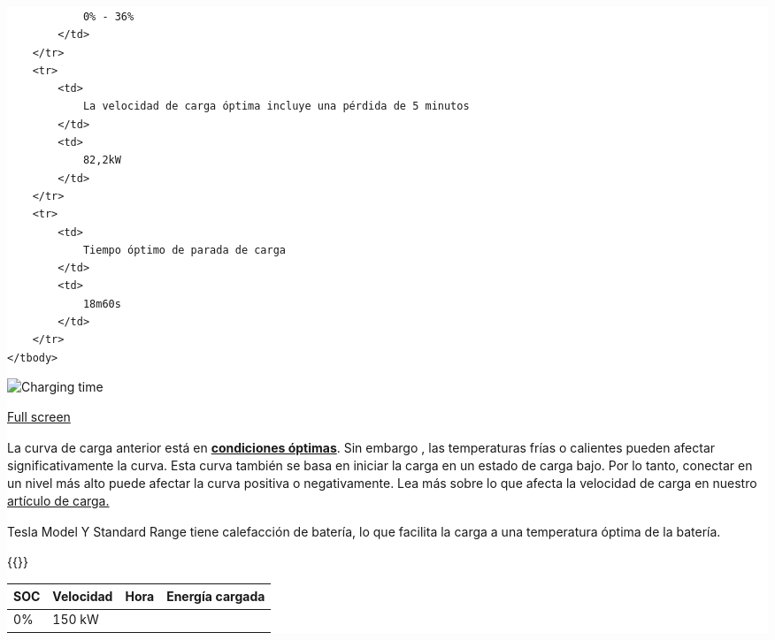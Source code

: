 				0% - 36%
			</td>
		</tr>
		<tr>
			<td>
				La velocidad de carga óptima incluye una pérdida de 5 minutos
			</td>
			<td>
				82,2kW
			</td>
		</tr>
		<tr>
			<td>
				Tiempo óptimo de parada de carga
			</td>
			<td>
				18m60s
			</td>
		</tr>
	</tbody>
</table>
</div>
<img src="/images/models/tesla/model_y/model_y_standard_range/chargingtime_3.svg" alt="Charging time" class="img-fluid">

[Full screen](/images/models/tesla/model_y/model_y_standard_range/chargingtime3.svg)


La curva de carga anterior está en **[condiciones óptimas](../../../../../technology/battery/charging/#temperatura)**. Sin embargo , las temperaturas frías o calientes pueden afectar significativamente la curva. Esta curva también se basa en iniciar la carga en un estado de carga bajo. Por lo tanto, conectar en un nivel más alto puede afectar la curva positiva o negativamente. Lea más sobre lo que afecta la velocidad de carga en nuestro [artículo de carga.](../../../../../technology/battery/charging/)


Tesla Model Y Standard Range tiene calefacción de batería, lo que facilita la carga a una temperatura óptima de la batería.


{{<evkxdisplayaddarticle />}}
<div class="table-responsive">
<table class="table table-striped border">
	<thead>
		<tr>
			<th>
				SOC
			</th>
			<th>
				Velocidad
			</th>
			<th>
				Hora
			</th>
			<th>
				Energía cargada
			</th>
		</tr>
	</thead>
	<tbody>
		<tr>
			<td>
				0%
			</td>
			<td>
				150 kW
			</td>